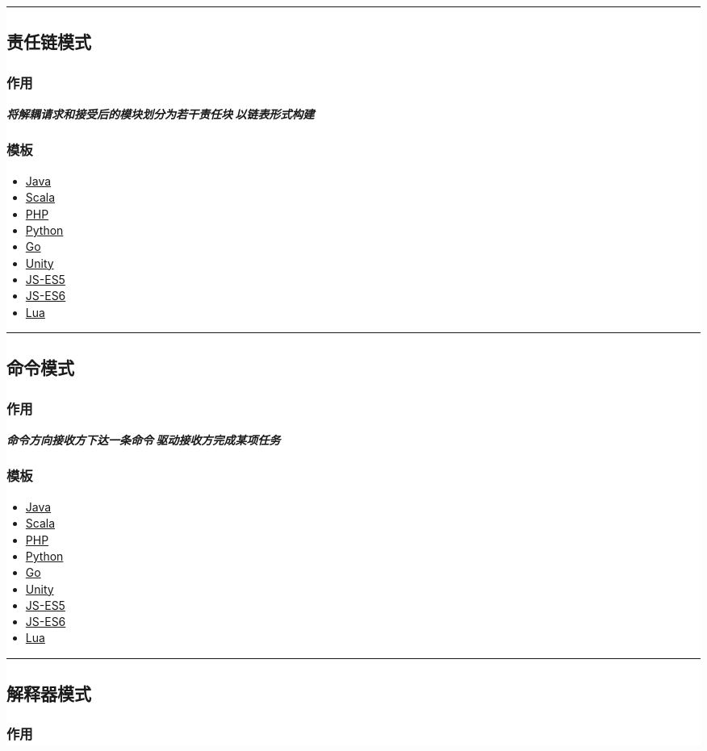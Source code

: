 ----------------------------------------

## 责任链模式

### 作用

***将解耦请求和接受后的模块划分为若干责任块 以链表形式构建***

### 模板
+ [Java](file:///Users/hanwenhao/Cloud/CodeTemplate/Design/Java/Chain/App.java)
+ [Scala](file:///Users/hanwenhao/Cloud/CodeTemplate/Design/Scala/scala-design-patterns/behavioral-design-patterns/src/main/scala/com/ivan/nikolov/behavioral/chain_of_responsibility/ATM.scala)
+ [PHP](file:///Users/hanwenhao/Cloud/CodeTemplate/Design/PHP/Chain/Tests/ChainTest.php)
+ [Python](file:///Users/hanwenhao/Cloud/CodeTemplate/Design/Python/chain.py)
+ [Go](file:///Users/hanwenhao/Cloud/CodeTemplate/Design/Go/pattern/chain/chain.go)
+ [Unity](file:///Users/hanwenhao/Cloud/CodeTemplate/Design/Unity/Pattern/Assets/ChainOfResponsibilityStructure.cs)
+ [JS-ES5](file:///Users/hanwenhao/Cloud/CodeTemplate/Design/JS/Pattern/chain-of-resp/chain-of-resp.js)
+ [JS-ES6](file:///Users/hanwenhao/Cloud/CodeTemplate/Design/JS/Pattern/chain-of-resp/chain-of-resp_es6.js)
+ [Lua](file:///Users/hanwenhao/Cloud/CodeTemplate/Design/Lua/responeChain.lua)

----------------------------------------

## 命令模式

### 作用

***命令方向接收方下达一条命令 驱动接收方完成某项任务***

### 模板
+ [Java](file:///Users/hanwenhao/Cloud/CodeTemplate/Design/Java/Command/App.java)
+ [Scala](file:///Users/hanwenhao/Cloud/CodeTemplate/Design/Scala/scala-design-patterns/behavioral-design-patterns/src/main/scala/com/ivan/nikolov/behavioral/command/Robot.scala)
+ [PHP](file:///Users/hanwenhao/Cloud/CodeTemplate/Design/PHP/Command/Tests/CommandTest.php)
+ [Python](file:///Users/hanwenhao/Cloud/CodeTemplate/Design/Python/command.py)
+ [Go](file:///Users/hanwenhao/Cloud/CodeTemplate/Design/Go/pattern/command/command.go)
+ [Unity](file:///Users/hanwenhao/Cloud/CodeTemplate/Design/Unity/Pattern/Assets/CommandStructure.cs)
+ [JS-ES5](file:///Users/hanwenhao/Cloud/CodeTemplate/Design/JS/Pattern/command/command.js)
+ [JS-ES6](file:///Users/hanwenhao/Cloud/CodeTemplate/Design/JS/Pattern/command/command_es6.js)
+ [Lua](file:///Users/hanwenhao/Cloud/CodeTemplate/Design/Lua/command.lua)

----------------------------------------

## 解释器模式

### 作用
